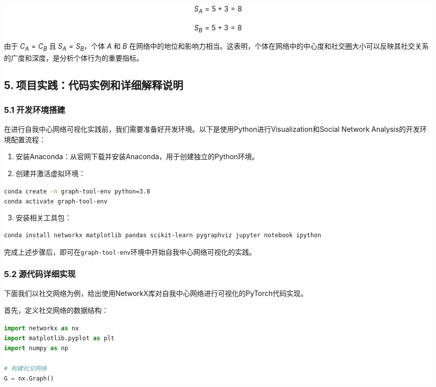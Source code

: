 $$
S_A = 5+3 = 8
$$

$$
S_B = 5+3 = 8
$$

由于 $C_A=C_B$ 且 $S_A=S_B$，个体 $A$ 和 $B$ 在网络中的地位和影响力相当。这表明，个体在网络中的中心度和社交圈大小可以反映其社交关系的广度和深度，是分析个体行为的重要指标。

## 5. 项目实践：代码实例和详细解释说明
### 5.1 开发环境搭建

在进行自我中心网络可视化实践前，我们需要准备好开发环境。以下是使用Python进行Visualization和Social Network Analysis的开发环境配置流程：

1. 安装Anaconda：从官网下载并安装Anaconda，用于创建独立的Python环境。

2. 创建并激活虚拟环境：
```bash
conda create -n graph-tool-env python=3.8 
conda activate graph-tool-env
```

3. 安装相关工具包：
```bash
conda install networkx matplotlib pandas scikit-learn pygraphviz jupyter notebook ipython
```

完成上述步骤后，即可在`graph-tool-env`环境中开始自我中心网络可视化的实践。

### 5.2 源代码详细实现

下面我们以社交网络为例，给出使用NetworkX库对自我中心网络进行可视化的PyTorch代码实现。

首先，定义社交网络的数据结构：

```python
import networkx as nx
import matplotlib.pyplot as plt
import numpy as np

# 构建社交网络
G = nx.Graph()
```